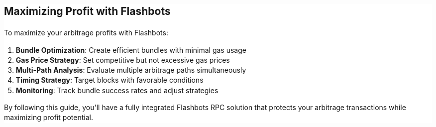 ## Maximizing Profit with Flashbots

To maximize your arbitrage profits with Flashbots:

1. **Bundle Optimization**: Create efficient bundles with minimal gas usage
2. **Gas Price Strategy**: Set competitive but not excessive gas prices
3. **Multi-Path Analysis**: Evaluate multiple arbitrage paths simultaneously
4. **Timing Strategy**: Target blocks with favorable conditions
5. **Monitoring**: Track bundle success rates and adjust strategies

By following this guide, you'll have a fully integrated Flashbots RPC solution that protects your arbitrage transactions while maximizing profit potential.